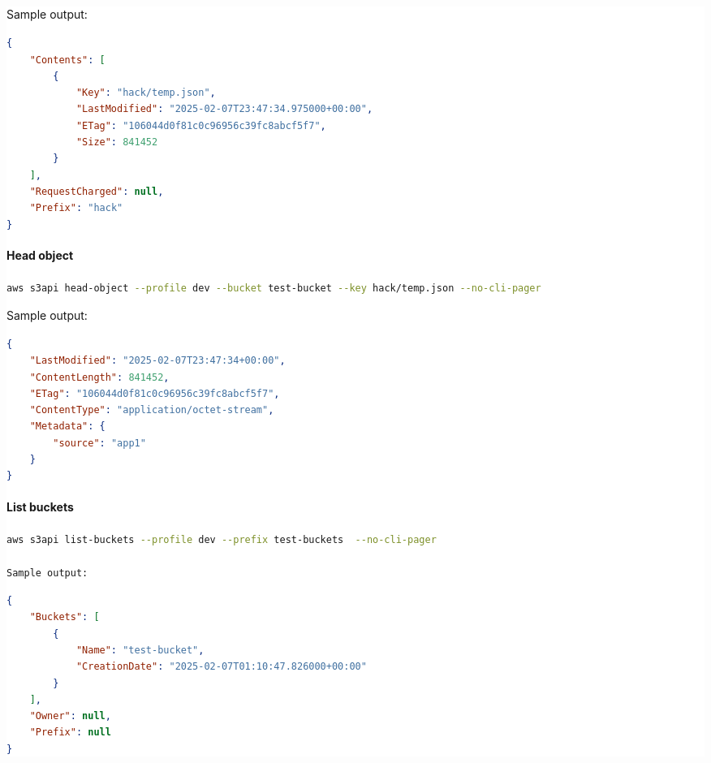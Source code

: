 Sample output:

```json
{
    "Contents": [
        {
            "Key": "hack/temp.json",
            "LastModified": "2025-02-07T23:47:34.975000+00:00",
            "ETag": "106044d0f81c0c96956c39fc8abcf5f7",
            "Size": 841452
        }
    ],
    "RequestCharged": null,
    "Prefix": "hack"
}
```

#### Head object

```bash
aws s3api head-object --profile dev --bucket test-bucket --key hack/temp.json --no-cli-pager
```

Sample output:

```json
{
    "LastModified": "2025-02-07T23:47:34+00:00",
    "ContentLength": 841452,
    "ETag": "106044d0f81c0c96956c39fc8abcf5f7",
    "ContentType": "application/octet-stream",
    "Metadata": {
        "source": "app1"
    }
}

```

#### List buckets

```bash 
aws s3api list-buckets --profile dev --prefix test-buckets  --no-cli-pager

Sample output:
```
```json
{
    "Buckets": [
        {
            "Name": "test-bucket",
            "CreationDate": "2025-02-07T01:10:47.826000+00:00"
        }
    ],
    "Owner": null,
    "Prefix": null
}
```

